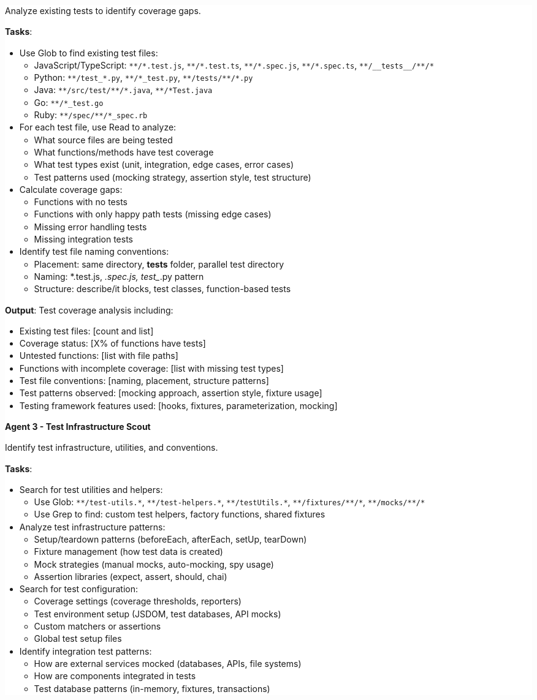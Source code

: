 Analyze existing tests to identify coverage gaps.

**Tasks**:
- Use Glob to find existing test files:
  - JavaScript/TypeScript: `**/*.test.js`, `**/*.test.ts`, `**/*.spec.js`, `**/*.spec.ts`, `**/__tests__/**/*`
  - Python: `**/test_*.py`, `**/*_test.py`, `**/tests/**/*.py`
  - Java: `**/src/test/**/*.java`, `**/*Test.java`
  - Go: `**/*_test.go`
  - Ruby: `**/spec/**/*_spec.rb`
- For each test file, use Read to analyze:
  - What source files are being tested
  - What functions/methods have test coverage
  - What test types exist (unit, integration, edge cases, error cases)
  - Test patterns used (mocking strategy, assertion style, test structure)
- Calculate coverage gaps:
  - Functions with no tests
  - Functions with only happy path tests (missing edge cases)
  - Missing error handling tests
  - Missing integration tests
- Identify test file naming conventions:
  - Placement: same directory, __tests__ folder, parallel test directory
  - Naming: *.test.js, *.spec.js, test_*.py pattern
  - Structure: describe/it blocks, test classes, function-based tests

**Output**: Test coverage analysis including:
- Existing test files: [count and list]
- Coverage status: [X% of functions have tests]
- Untested functions: [list with file paths]
- Functions with incomplete coverage: [list with missing test types]
- Test file conventions: [naming, placement, structure patterns]
- Test patterns observed: [mocking approach, assertion style, fixture usage]
- Testing framework features used: [hooks, fixtures, parameterization, mocking]

**Agent 3 - Test Infrastructure Scout**

Identify test infrastructure, utilities, and conventions.

**Tasks**:
- Search for test utilities and helpers:
  - Use Glob: `**/test-utils.*`, `**/test-helpers.*`, `**/testUtils.*`, `**/fixtures/**/*`, `**/mocks/**/*`
  - Use Grep to find: custom test helpers, factory functions, shared fixtures
- Analyze test infrastructure patterns:
  - Setup/teardown patterns (beforeEach, afterEach, setUp, tearDown)
  - Fixture management (how test data is created)
  - Mock strategies (manual mocks, auto-mocking, spy usage)
  - Assertion libraries (expect, assert, should, chai)
- Search for test configuration:
  - Coverage settings (coverage thresholds, reporters)
  - Test environment setup (JSDOM, test databases, API mocks)
  - Custom matchers or assertions
  - Global test setup files
- Identify integration test patterns:
  - How are external services mocked (databases, APIs, file systems)
  - How are components integrated in tests
  - Test database patterns (in-memory, fixtures, transactions)
